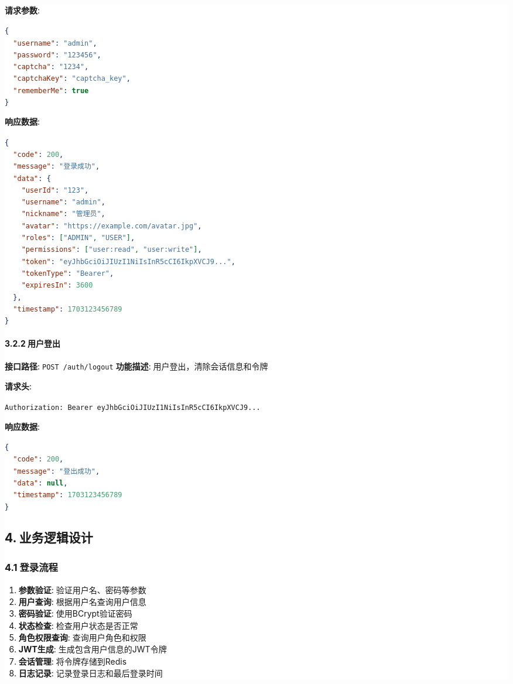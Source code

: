 **请求参数**:
```json
{
  "username": "admin",
  "password": "123456",
  "captcha": "1234",
  "captchaKey": "captcha_key",
  "rememberMe": true
}
```

**响应数据**:
```json
{
  "code": 200,
  "message": "登录成功",
  "data": {
    "userId": "123",
    "username": "admin",
    "nickname": "管理员",
    "avatar": "https://example.com/avatar.jpg",
    "roles": ["ADMIN", "USER"],
    "permissions": ["user:read", "user:write"],
    "token": "eyJhbGciOiJIUzI1NiIsInR5cCI6IkpXVCJ9...",
    "tokenType": "Bearer",
    "expiresIn": 3600
  },
  "timestamp": 1703123456789
}
```

#### 3.2.2 用户登出
**接口路径**: `POST /auth/logout`
**功能描述**: 用户登出，清除会话信息和令牌

**请求头**:
```
Authorization: Bearer eyJhbGciOiJIUzI1NiIsInR5cCI6IkpXVCJ9...
```

**响应数据**:
```json
{
  "code": 200,
  "message": "登出成功",
  "data": null,
  "timestamp": 1703123456789
}
```

## 4. 业务逻辑设计

### 4.1 登录流程
1. **参数验证**: 验证用户名、密码等参数
2. **用户查询**: 根据用户名查询用户信息
3. **密码验证**: 使用BCrypt验证密码
4. **状态检查**: 检查用户状态是否正常
5. **角色权限查询**: 查询用户角色和权限
6. **JWT生成**: 生成包含用户信息的JWT令牌
7. **会话管理**: 将令牌存储到Redis
8. **日志记录**: 记录登录日志和最后登录时间
